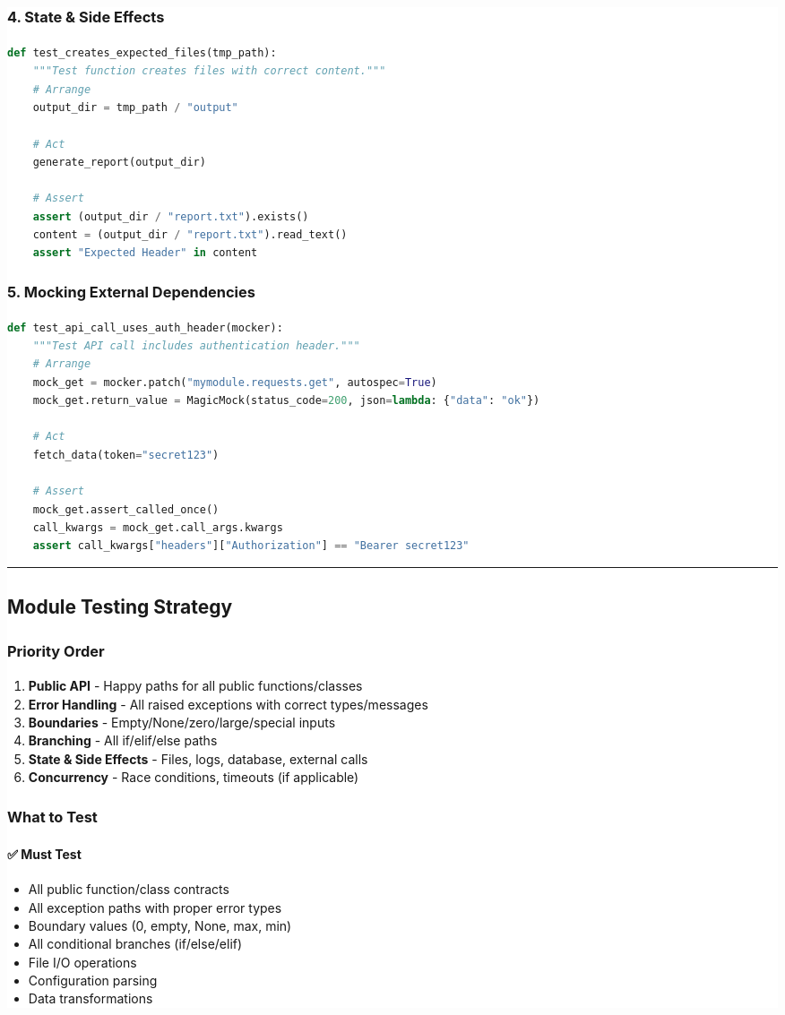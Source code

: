 ### 4. State & Side Effects

```python
def test_creates_expected_files(tmp_path):
    """Test function creates files with correct content."""
    # Arrange
    output_dir = tmp_path / "output"
    
    # Act
    generate_report(output_dir)
    
    # Assert
    assert (output_dir / "report.txt").exists()
    content = (output_dir / "report.txt").read_text()
    assert "Expected Header" in content
```

### 5. Mocking External Dependencies

```python
def test_api_call_uses_auth_header(mocker):
    """Test API call includes authentication header."""
    # Arrange
    mock_get = mocker.patch("mymodule.requests.get", autospec=True)
    mock_get.return_value = MagicMock(status_code=200, json=lambda: {"data": "ok"})
    
    # Act
    fetch_data(token="secret123")
    
    # Assert
    mock_get.assert_called_once()
    call_kwargs = mock_get.call_args.kwargs
    assert call_kwargs["headers"]["Authorization"] == "Bearer secret123"
```

---

## Module Testing Strategy

### Priority Order
1. **Public API** - Happy paths for all public functions/classes
2. **Error Handling** - All raised exceptions with correct types/messages
3. **Boundaries** - Empty/None/zero/large/special inputs
4. **Branching** - All if/elif/else paths
5. **State & Side Effects** - Files, logs, database, external calls
6. **Concurrency** - Race conditions, timeouts (if applicable)

### What to Test

#### ✅ Must Test
- All public function/class contracts
- All exception paths with proper error types
- Boundary values (0, empty, None, max, min)
- All conditional branches (if/else/elif)
- File I/O operations
- Configuration parsing
- Data transformations
